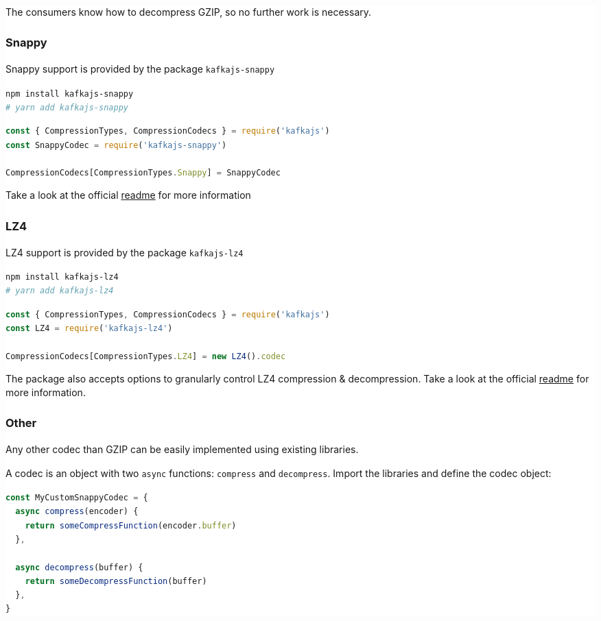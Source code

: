 The consumers know how to decompress GZIP, so no further work is necessary.

### <a name="compression-snappy"></a> Snappy

Snappy support is provided by the package `kafkajs-snappy`

```sh
npm install kafkajs-snappy
# yarn add kafkajs-snappy
```

```javascript
const { CompressionTypes, CompressionCodecs } = require('kafkajs')
const SnappyCodec = require('kafkajs-snappy')

CompressionCodecs[CompressionTypes.Snappy] = SnappyCodec
```

Take a look at the official [readme](https://github.com/tulios/kafkajs-snappy) for more information

### <a name="compression-lz4"></a> LZ4

LZ4 support is provided by the package `kafkajs-lz4`

```sh
npm install kafkajs-lz4
# yarn add kafkajs-lz4
```

```javascript
const { CompressionTypes, CompressionCodecs } = require('kafkajs')
const LZ4 = require('kafkajs-lz4')

CompressionCodecs[CompressionTypes.LZ4] = new LZ4().codec
```

The package also accepts options to granularly control LZ4 compression & decompression. Take a look
at the official [readme](https://github.com/indix/kafkajs-lz4) for more information.

### <a name="compression-other"></a> Other

Any other codec than GZIP can be easily implemented using existing libraries.

A codec is an object with two `async` functions: `compress` and `decompress`. Import the libraries
and define the codec object:

```javascript
const MyCustomSnappyCodec = {
  async compress(encoder) {
    return someCompressFunction(encoder.buffer)
  },

  async decompress(buffer) {
    return someDecompressFunction(buffer)
  },
}
```
